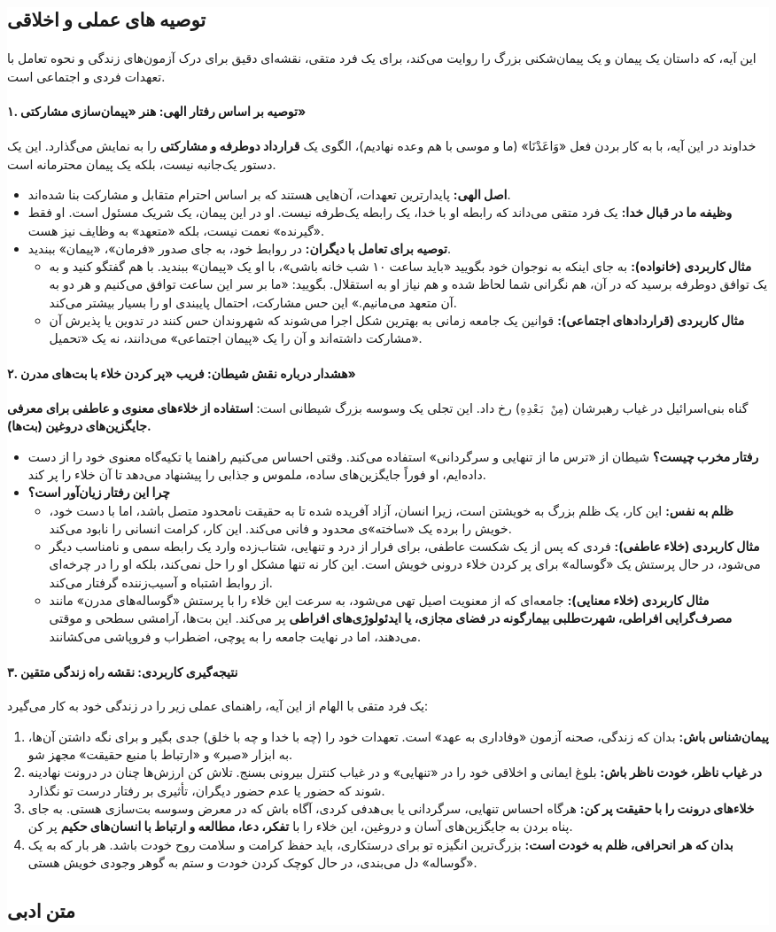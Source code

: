 ## توصیه های عملی و اخلاقی

این آیه، که داستان یک پیمان و یک پیمان‌شکنی بزرگ را روایت می‌کند، برای یک فرد متقی، نقشه‌ای دقیق برای درک آزمون‌های زندگی و نحوه تعامل با تعهدات فردی و اجتماعی است.

#### **۱. توصیه بر اساس رفتار الهی: هنر «پیمان‌سازی مشارکتی»**

خداوند در این آیه، با به کار بردن فعل «وَاعَدْنَا» (ما و موسی با هم وعده نهادیم)، الگوی یک **قرارداد دوطرفه و مشارکتی** را به نمایش می‌گذارد. این یک دستور یک‌جانبه نیست، بلکه یک پیمان محترمانه است.

*   **اصل الهی:** پایدارترین تعهدات، آن‌هایی هستند که بر اساس احترام متقابل و مشارکت بنا شده‌اند.
*   **وظیفه ما در قبال خدا:** یک فرد متقی می‌داند که رابطه او با خدا، یک رابطه یک‌طرفه نیست. او در این پیمان، یک شریک مسئول است. او فقط «گیرنده» نعمت نیست، بلکه «متعهد» به وظایف نیز هست.
*   **توصیه برای تعامل با دیگران:** در روابط خود، به جای صدور «فرمان»، «پیمان» ببندید.
    *   **مثال کاربردی (خانواده):** به جای اینکه به نوجوان خود بگویید «باید ساعت ۱۰ شب خانه باشی»، با او یک «پیمان» ببندید. با هم گفتگو کنید و به یک توافق دوطرفه برسید که در آن، هم نگرانی شما لحاظ شده و هم نیاز او به استقلال. بگویید: «ما بر سر این ساعت توافق می‌کنیم و هر دو به آن متعهد می‌مانیم.» این حس مشارکت، احتمال پایبندی او را بسیار بیشتر می‌کند.
    *   **مثال کاربردی (قراردادهای اجتماعی):** قوانین یک جامعه زمانی به بهترین شکل اجرا می‌شوند که شهروندان حس کنند در تدوین یا پذیرش آن مشارکت داشته‌اند و آن را یک «پیمان اجتماعی» می‌دانند، نه یک «تحمیل».

#### **۲. هشدار درباره نقش شیطان: فریب «پر کردن خلاء با بت‌های مدرن»**

گناه بنی‌اسرائیل در غیاب رهبرشان (`مِنْ بَعْدِهِ`) رخ داد. این تجلی یک وسوسه بزرگ شیطانی است: **استفاده از خلاءهای معنوی و عاطفی برای معرفی جایگزین‌های دروغین (بت‌ها).**

*   **رفتار مخرب چیست؟** شیطان از «ترس ما از تنهایی و سرگردانی» استفاده می‌کند. وقتی احساس می‌کنیم راهنما یا تکیه‌گاه معنوی خود را از دست داده‌ایم، او فوراً جایگزین‌های ساده، ملموس و جذابی را پیشنهاد می‌دهد تا آن خلاء را پر کند.
*   **چرا این رفتار زیان‌آور است؟**
    *   **ظلم به نفس:** این کار، یک ظلم بزرگ به خویشتن است، زیرا انسان، آزاد آفریده شده تا به حقیقت نامحدود متصل باشد، اما با دست خود، خویش را برده یک «ساخته»ی محدود و فانی می‌کند. این کار، کرامت انسانی را نابود می‌کند.
    *   **مثال کاربردی (خلاء عاطفی):** فردی که پس از یک شکست عاطفی، برای فرار از درد و تنهایی، شتاب‌زده وارد یک رابطه سمی و نامناسب دیگر می‌شود، در حال پرستش یک «گوساله» برای پر کردن خلاء درونی خویش است. این کار نه تنها مشکل او را حل نمی‌کند، بلکه او را در چرخه‌ای از روابط اشتباه و آسیب‌زننده گرفتار می‌کند.
    *   **مثال کاربردی (خلاء معنایی):** جامعه‌ای که از معنویت اصیل تهی می‌شود، به سرعت این خلاء را با پرستش «گوساله‌های مدرن» مانند **مصرف‌گرایی افراطی، شهرت‌طلبی بیمارگونه در فضای مجازی، یا ایدئولوژی‌های افراطی** پر می‌کند. این بت‌ها، آرامشی سطحی و موقتی می‌دهند، اما در نهایت جامعه را به پوچی، اضطراب و فروپاشی می‌کشانند.

#### **۳. نتیجه‌گیری کاربردی: نقشه راه زندگی متقین**

یک فرد متقی با الهام از این آیه، راهنمای عملی زیر را در زندگی خود به کار می‌گیرد:

1.  **پیمان‌شناس باش:** بدان که زندگی، صحنه آزمون «وفاداری به عهد» است. تعهدات خود را (چه با خدا و چه با خلق) جدی بگیر و برای نگه داشتن آن‌ها، به ابزار «صبر» و «ارتباط با منبع حقیقت» مجهز شو.
2.  **در غیاب ناظر، خودت ناظر باش:** بلوغ ایمانی و اخلاقی خود را در «تنهایی» و در غیاب کنترل بیرونی بسنج. تلاش کن ارزش‌ها چنان در درونت نهادینه شوند که حضور یا عدم حضور دیگران، تأثیری بر رفتار درست تو نگذارد.
3.  **خلاءهای درونت را با حقیقت پر کن:** هرگاه احساس تنهایی، سرگردانی یا بی‌هدفی کردی، آگاه باش که در معرض وسوسه بت‌سازی هستی. به جای پناه بردن به جایگزین‌های آسان و دروغین، این خلاء را با **تفکر، دعا، مطالعه و ارتباط با انسان‌های حکیم** پر کن.
4.  **بدان که هر انحرافی، ظلم به خودت است:** بزرگ‌ترین انگیزه تو برای درستکاری، باید حفظ کرامت و سلامت روح خودت باشد. هر بار که به یک «گوساله» دل می‌بندی، در حال کوچک کردن خودت و ستم به گوهر وجودی خویش هستی.
## متن ادبی

